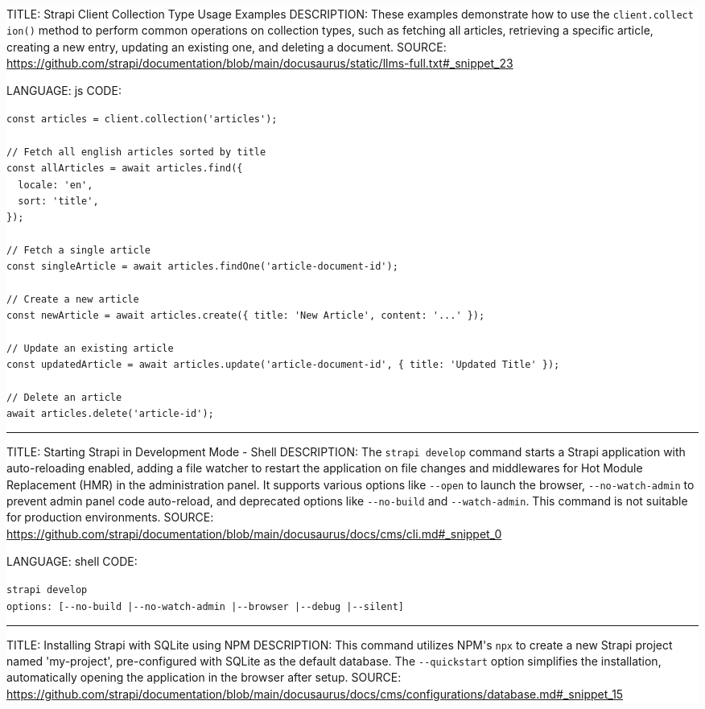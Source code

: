 
TITLE: Strapi Client Collection Type Usage Examples
DESCRIPTION: These examples demonstrate how to use the `client.collection()` method to perform common operations on collection types, such as fetching all articles, retrieving a specific article, creating a new entry, updating an existing one, and deleting a document.
SOURCE: https://github.com/strapi/documentation/blob/main/docusaurus/static/llms-full.txt#_snippet_23

LANGUAGE: js
CODE:

```
const articles = client.collection('articles');

// Fetch all english articles sorted by title
const allArticles = await articles.find({
  locale: 'en',
  sort: 'title',
});

// Fetch a single article
const singleArticle = await articles.findOne('article-document-id');

// Create a new article
const newArticle = await articles.create({ title: 'New Article', content: '...' });

// Update an existing article
const updatedArticle = await articles.update('article-document-id', { title: 'Updated Title' });

// Delete an article
await articles.delete('article-id');
```

---

TITLE: Starting Strapi in Development Mode - Shell
DESCRIPTION: The `strapi develop` command starts a Strapi application with auto-reloading enabled, adding a file watcher to restart the application on file changes and middlewares for Hot Module Replacement (HMR) in the administration panel. It supports various options like `--open` to launch the browser, `--no-watch-admin` to prevent admin panel code auto-reload, and deprecated options like `--no-build` and `--watch-admin`. This command is not suitable for production environments.
SOURCE: https://github.com/strapi/documentation/blob/main/docusaurus/docs/cms/cli.md#_snippet_0

LANGUAGE: shell
CODE:

```
strapi develop
options: [--no-build |--no-watch-admin |--browser |--debug |--silent]
```

---

TITLE: Installing Strapi with SQLite using NPM
DESCRIPTION: This command utilizes NPM's `npx` to create a new Strapi project named 'my-project', pre-configured with SQLite as the default database. The `--quickstart` option simplifies the installation, automatically opening the application in the browser after setup.
SOURCE: https://github.com/strapi/documentation/blob/main/docusaurus/docs/cms/configurations/database.md#_snippet_15
